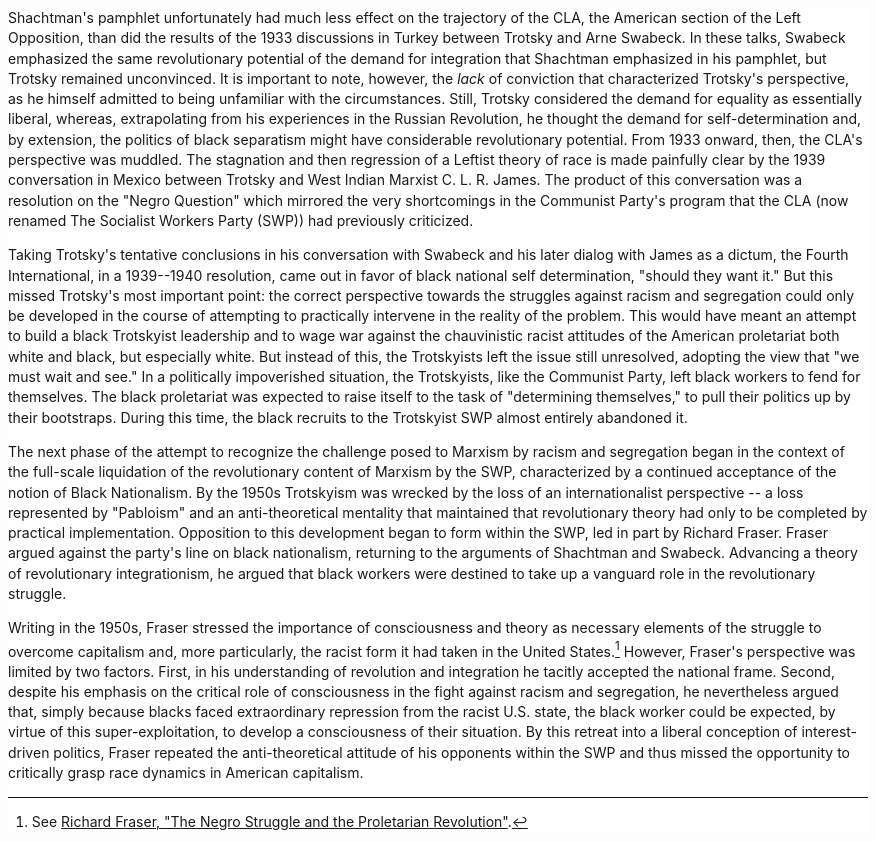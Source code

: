 Shachtman's pamphlet unfortunately had much less effect on the trajectory of the CLA, the American section of the Left Opposition, than did the results of the 1933 discussions in Turkey between Trotsky and Arne Swabeck. In these talks, Swabeck emphasized the same revolutionary potential of the demand for integration that Shachtman emphasized in his pamphlet, but Trotsky remained unconvinced. It is important to note, however, the *lack* of conviction that characterized Trotsky's perspective, as he himself admitted to being unfamiliar with the circumstances. Still, Trotsky considered the demand for equality as essentially liberal, whereas, extrapolating from his experiences in the Russian Revolution, he thought the demand for self-determination and, by extension, the politics of black separatism might have considerable revolutionary potential. From 1933 onward, then, the CLA's perspective was muddled. The stagnation and then regression of a Leftist theory of race is made painfully clear by the 1939 conversation in Mexico between Trotsky and West Indian Marxist C. L. R. James. The product of this conversation was a resolution on the "Negro Question" which mirrored the very shortcomings in the Communist Party's program that the CLA (now renamed The Socialist Workers Party (SWP)) had previously criticized.

Taking Trotsky's tentative conclusions in his conversation with Swabeck and his later dialog with James as a dictum, the Fourth International, in a 1939--1940 resolution, came out in favor of black national self determination, "should they want it." But this missed Trotsky's most important point: the correct perspective towards the struggles against racism and segregation could only be developed in the course of attempting to practically intervene in the reality of the problem. This would have meant an attempt to build a black Trotskyist leadership and to wage war against the chauvinistic racist attitudes of the American proletariat both white and black, but especially white. But instead of this, the Trotskyists left the issue still unresolved, adopting the view that "we must wait and see." In a politically impoverished situation, the Trotskyists, like the Communist Party, left black workers to fend for themselves. The black proletariat was expected to raise itself to the task of "determining themselves," to pull their politics up by their bootstraps. During this time, the black recruits to the Trotskyist SWP almost entirely abandoned it.

The next phase of the attempt to recognize the challenge posed to Marxism by racism and segregation began in the context of the full-scale liquidation of the revolutionary content of Marxism by the SWP, characterized by a continued acceptance of the notion of Black Nationalism. By the 1950s Trotskyism was wrecked by the loss of an internationalist perspective -- a loss represented by "Pabloism" and an anti-theoretical mentality that maintained that revolutionary theory had only to be completed by practical implementation. Opposition to this development began to form within the SWP, led in part by Richard Fraser. Fraser argued against the party's line on black nationalism, returning to the arguments of Shachtman and Swabeck. Advancing a theory of revolutionary integrationism, he argued that black workers were destined to take up a vanguard role in the revolutionary struggle.

Writing in the 1950s, Fraser stressed the importance of consciousness and theory as necessary elements of the struggle to overcome capitalism and, more particularly, the racist form it had taken in the United States.[^11] However, Fraser's perspective was limited by two factors. First, in his understanding of revolution and integration he tacitly accepted the national frame. Second, despite his emphasis on the critical role of consciousness in the fight against racism and segregation, he nevertheless argued that, simply because blacks faced extraordinary repression from the racist U.S. state, the black worker could be expected, by virtue of this super-exploitation, to develop a consciousness of their situation. By this retreat into a liberal conception of interest-driven politics, Fraser repeated the anti-theoretical attitude of his opponents within the SWP and thus missed the opportunity to critically grasp race dynamics in American capitalism.


[^1]: Claude McKay, *Banjo* (Orlando: Harper & Brothers, 1957), 273.
[^2]: Theodore Draper, *American Communism and Soviet Russia: The Formative Period* (New York: The Viking Press, 1960), 316.
[^3]: See Mark Solomon, *The Cry Was Unity: Communists and African Americans, 1917-36* (Jackson: University Press of Mississippi, 1998), 22--29.
[^4]: For example, see John Reed's argument in his speech at the Second Congress of the Communist International: "The Negros do not pose the demand of national independence... They hold themselves above all to be Americans, they feel at home in the United States." John Reed, "America and the Negro Question," [*The Minutes of Second Congress of the Communist international, Fourth Session, 25 July 1920*](www.marxists.org/archive/reed/index.htm).
[^5]: James S. Allen, *The Negro Question in the United States* (New York: International Publishers, 1936), 13--24.
[^6]: Stalin himself may have overtly intervened in the matter, personally seeing to it that black national self-determination became the orthodox communist position regarding race in America. According to Theodore Draper, a delegation of black American communists visiting the Comintern in 1925 were told by Stalin that black Americans were a "national minority with some of the characteristics of a nation." The delegation's reaction, that this sounded like "Jim Crow in a revolutionary guise," was ignored. See Draper, *American Communism*, 334.
[^7]: Max Shachtman, *Race and Revolution* (New York: Verso Press, 2003).
[^8]: Writing from Büyükada, Turkey, Shachtman complained to Martin Abern that he had been unable to discuss the CLA's program for black Americans with Trotsky. He then indicated that he felt his pamphlet was being ignored, writing, "By the way, has my pamphlet completely disappeared? Is it never to see light?" [Max Shachtman to Martin Abern, 22 June 1933, Box 2, Folder 48B, Max Shachtman Papers (TAM 103), The Tamiment Library & Robert F. Wagner Labor Archives at New York University].
[^9]: Allen, *Negro Question*, 24--31.
[^10]: Theodore Draper, *The Rediscovery of Black Nationalism* (New York: The Viking Press, 1970), 65.
[^11]: See [Richard Fraser, "The Negro Struggle and the Proletarian Revolution"](www.bolshevik.org/history/Fraser/Fraser01.html).
[^12]: Harold Cruse, *Crisis of the Negro Intellectual: A Historical Analysis of the Failure of Black Leadership* (New York: New York Review of Books, 2005), 547.